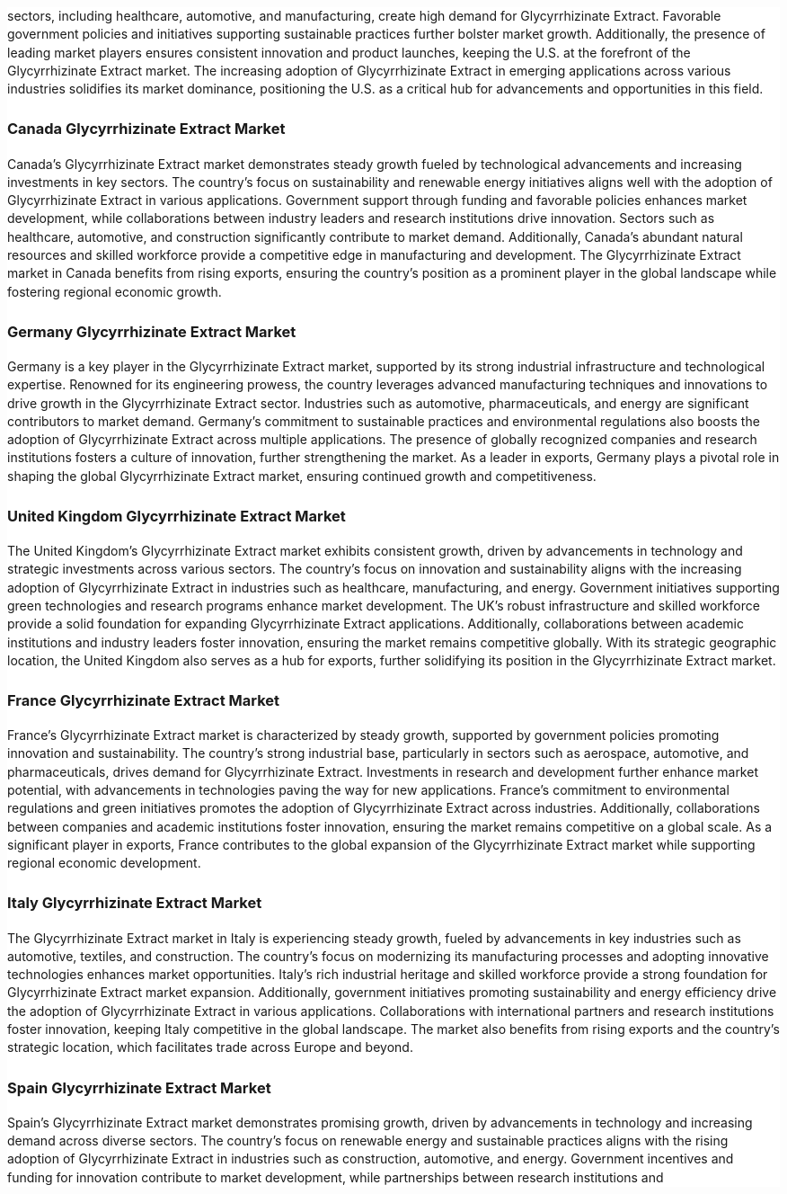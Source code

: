 sectors, including healthcare, automotive, and manufacturing, create high demand for Glycyrrhizinate Extract. Favorable government policies and initiatives supporting sustainable practices further bolster market growth. Additionally, the presence of leading market players ensures consistent innovation and product launches, keeping the U.S. at the forefront of the Glycyrrhizinate Extract market. The increasing adoption of Glycyrrhizinate Extract in emerging applications across various industries solidifies its market dominance, positioning the U.S. as a critical hub for advancements and opportunities in this field.</p><h3>Canada Glycyrrhizinate Extract Market</h3><p>Canada&rsquo;s Glycyrrhizinate Extract market demonstrates steady growth fueled by technological advancements and increasing investments in key sectors. The country&rsquo;s focus on sustainability and renewable energy initiatives aligns well with the adoption of Glycyrrhizinate Extract in various applications. Government support through funding and favorable policies enhances market development, while collaborations between industry leaders and research institutions drive innovation. Sectors such as healthcare, automotive, and construction significantly contribute to market demand. Additionally, Canada&rsquo;s abundant natural resources and skilled workforce provide a competitive edge in manufacturing and development. The Glycyrrhizinate Extract market in Canada benefits from rising exports, ensuring the country&rsquo;s position as a prominent player in the global landscape while fostering regional economic growth.</p><h3>Germany Glycyrrhizinate Extract Market</h3><p>Germany is a key player in the Glycyrrhizinate Extract market, supported by its strong industrial infrastructure and technological expertise. Renowned for its engineering prowess, the country leverages advanced manufacturing techniques and innovations to drive growth in the Glycyrrhizinate Extract sector. Industries such as automotive, pharmaceuticals, and energy are significant contributors to market demand. Germany&rsquo;s commitment to sustainable practices and environmental regulations also boosts the adoption of Glycyrrhizinate Extract across multiple applications. The presence of globally recognized companies and research institutions fosters a culture of innovation, further strengthening the market. As a leader in exports, Germany plays a pivotal role in shaping the global Glycyrrhizinate Extract market, ensuring continued growth and competitiveness.</p><h3>United Kingdom Glycyrrhizinate Extract Market</h3><p>The United Kingdom&rsquo;s Glycyrrhizinate Extract market exhibits consistent growth, driven by advancements in technology and strategic investments across various sectors. The country&rsquo;s focus on innovation and sustainability aligns with the increasing adoption of Glycyrrhizinate Extract in industries such as healthcare, manufacturing, and energy. Government initiatives supporting green technologies and research programs enhance market development. The UK&rsquo;s robust infrastructure and skilled workforce provide a solid foundation for expanding Glycyrrhizinate Extract applications. Additionally, collaborations between academic institutions and industry leaders foster innovation, ensuring the market remains competitive globally. With its strategic geographic location, the United Kingdom also serves as a hub for exports, further solidifying its position in the Glycyrrhizinate Extract market.</p><h3>France Glycyrrhizinate Extract Market</h3><p>France&rsquo;s Glycyrrhizinate Extract market is characterized by steady growth, supported by government policies promoting innovation and sustainability. The country&rsquo;s strong industrial base, particularly in sectors such as aerospace, automotive, and pharmaceuticals, drives demand for Glycyrrhizinate Extract. Investments in research and development further enhance market potential, with advancements in technologies paving the way for new applications. France&rsquo;s commitment to environmental regulations and green initiatives promotes the adoption of Glycyrrhizinate Extract across industries. Additionally, collaborations between companies and academic institutions foster innovation, ensuring the market remains competitive on a global scale. As a significant player in exports, France contributes to the global expansion of the Glycyrrhizinate Extract market while supporting regional economic development.</p><h3>Italy Glycyrrhizinate Extract Market</h3><p>The Glycyrrhizinate Extract market in Italy is experiencing steady growth, fueled by advancements in key industries such as automotive, textiles, and construction. The country&rsquo;s focus on modernizing its manufacturing processes and adopting innovative technologies enhances market opportunities. Italy&rsquo;s rich industrial heritage and skilled workforce provide a strong foundation for Glycyrrhizinate Extract market expansion. Additionally, government initiatives promoting sustainability and energy efficiency drive the adoption of Glycyrrhizinate Extract in various applications. Collaborations with international partners and research institutions foster innovation, keeping Italy competitive in the global landscape. The market also benefits from rising exports and the country&rsquo;s strategic location, which facilitates trade across Europe and beyond.</p><h3>Spain Glycyrrhizinate Extract Market</h3><p>Spain&rsquo;s Glycyrrhizinate Extract market demonstrates promising growth, driven by advancements in technology and increasing demand across diverse sectors. The country&rsquo;s focus on renewable energy and sustainable practices aligns with the rising adoption of Glycyrrhizinate Extract in industries such as construction, automotive, and energy. Government incentives and funding for innovation contribute to market development, while partnerships between research institutions and